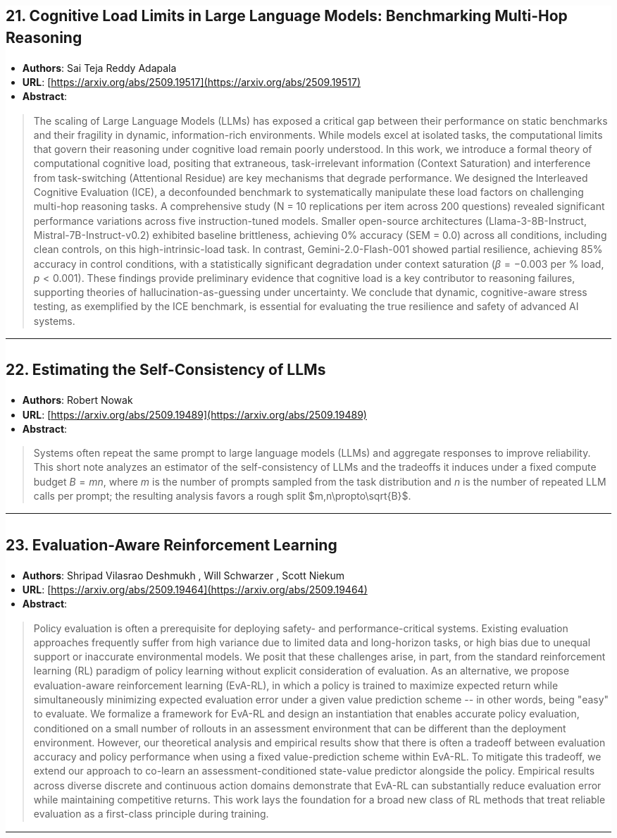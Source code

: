 
## 21. Cognitive Load Limits in Large Language Models: Benchmarking Multi-Hop Reasoning
- **Authors**: Sai Teja Reddy Adapala
- **URL**: [https://arxiv.org/abs/2509.19517](https://arxiv.org/abs/2509.19517)
- **Abstract**:
> The scaling of Large Language Models (LLMs) has exposed a critical gap between their performance on static benchmarks and their fragility in dynamic, information-rich environments. While models excel at isolated tasks, the computational limits that govern their reasoning under cognitive load remain poorly understood. In this work, we introduce a formal theory of computational cognitive load, positing that extraneous, task-irrelevant information (Context Saturation) and interference from task-switching (Attentional Residue) are key mechanisms that degrade performance. We designed the Interleaved Cognitive Evaluation (ICE), a deconfounded benchmark to systematically manipulate these load factors on challenging multi-hop reasoning tasks. A comprehensive study (N = 10 replications per item across 200 questions) revealed significant performance variations across five instruction-tuned models. Smaller open-source architectures (Llama-3-8B-Instruct, Mistral-7B-Instruct-v0.2) exhibited baseline brittleness, achieving 0% accuracy (SEM = 0.0) across all conditions, including clean controls, on this high-intrinsic-load task. In contrast, Gemini-2.0-Flash-001 showed partial resilience, achieving 85% accuracy in control conditions, with a statistically significant degradation under context saturation ($\beta = -0.003$ per % load, $p < 0.001$). These findings provide preliminary evidence that cognitive load is a key contributor to reasoning failures, supporting theories of hallucination-as-guessing under uncertainty. We conclude that dynamic, cognitive-aware stress testing, as exemplified by the ICE benchmark, is essential for evaluating the true resilience and safety of advanced AI systems.

---

## 22. Estimating the Self-Consistency of LLMs
- **Authors**: Robert Nowak
- **URL**: [https://arxiv.org/abs/2509.19489](https://arxiv.org/abs/2509.19489)
- **Abstract**:
> Systems often repeat the same prompt to large language models (LLMs) and aggregate responses to improve reliability. This short note analyzes an estimator of the self-consistency of LLMs and the tradeoffs it induces under a fixed compute budget $B=mn$, where $m$ is the number of prompts sampled from the task distribution and $n$ is the number of repeated LLM calls per prompt; the resulting analysis favors a rough split $m,n\propto\sqrt{B}$.

---

## 23. Evaluation-Aware Reinforcement Learning
- **Authors**: Shripad Vilasrao Deshmukh , Will Schwarzer , Scott Niekum
- **URL**: [https://arxiv.org/abs/2509.19464](https://arxiv.org/abs/2509.19464)
- **Abstract**:
> Policy evaluation is often a prerequisite for deploying safety- and performance-critical systems. Existing evaluation approaches frequently suffer from high variance due to limited data and long-horizon tasks, or high bias due to unequal support or inaccurate environmental models. We posit that these challenges arise, in part, from the standard reinforcement learning (RL) paradigm of policy learning without explicit consideration of evaluation. As an alternative, we propose evaluation-aware reinforcement learning (EvA-RL), in which a policy is trained to maximize expected return while simultaneously minimizing expected evaluation error under a given value prediction scheme -- in other words, being "easy" to evaluate. We formalize a framework for EvA-RL and design an instantiation that enables accurate policy evaluation, conditioned on a small number of rollouts in an assessment environment that can be different than the deployment environment. However, our theoretical analysis and empirical results show that there is often a tradeoff between evaluation accuracy and policy performance when using a fixed value-prediction scheme within EvA-RL. To mitigate this tradeoff, we extend our approach to co-learn an assessment-conditioned state-value predictor alongside the policy. Empirical results across diverse discrete and continuous action domains demonstrate that EvA-RL can substantially reduce evaluation error while maintaining competitive returns. This work lays the foundation for a broad new class of RL methods that treat reliable evaluation as a first-class principle during training.

---